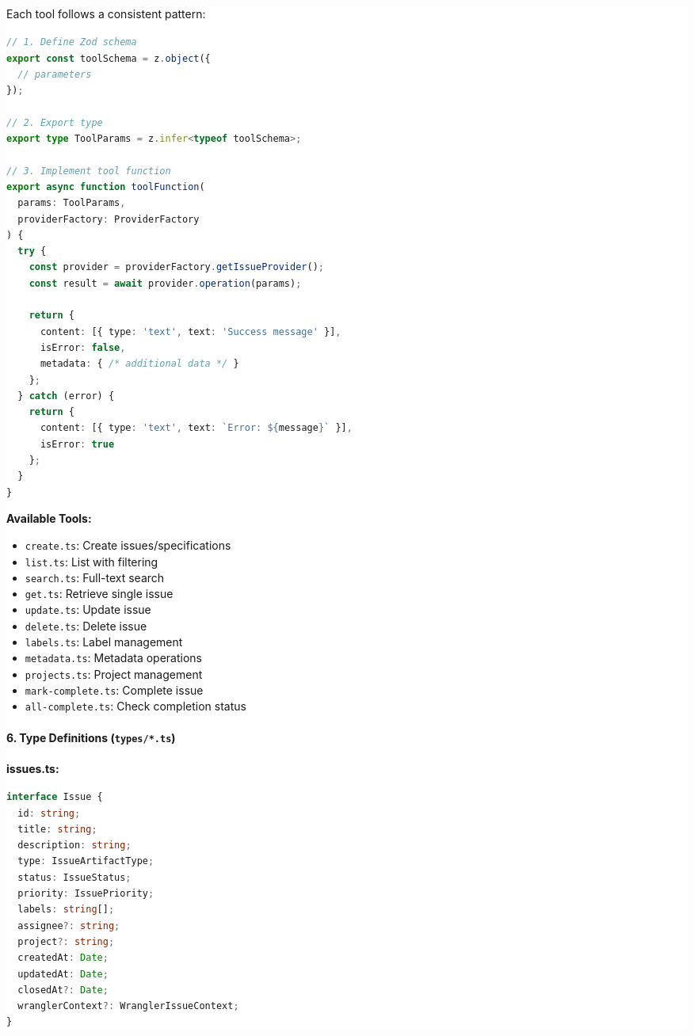 Each tool follows a consistent pattern:

```typescript
// 1. Define Zod schema
export const toolSchema = z.object({
  // parameters
});

// 2. Export type
export type ToolParams = z.infer<typeof toolSchema>;

// 3. Implement tool function
export async function toolFunction(
  params: ToolParams,
  providerFactory: ProviderFactory
) {
  try {
    const provider = providerFactory.getIssueProvider();
    const result = await provider.operation(params);

    return {
      content: [{ type: 'text', text: 'Success message' }],
      isError: false,
      metadata: { /* additional data */ }
    };
  } catch (error) {
    return {
      content: [{ type: 'text', text: `Error: ${message}` }],
      isError: true
    };
  }
}
```

**Available Tools:**
- `create.ts`: Create issues/specifications
- `list.ts`: List with filtering
- `search.ts`: Full-text search
- `get.ts`: Retrieve single issue
- `update.ts`: Update issue
- `delete.ts`: Delete issue
- `labels.ts`: Label management
- `metadata.ts`: Metadata operations
- `projects.ts`: Project management
- `mark-complete.ts`: Complete issue
- `all-complete.ts`: Check completion status

#### 6. Type Definitions (`types/*.ts`)

**issues.ts:**
```typescript
interface Issue {
  id: string;
  title: string;
  description: string;
  type: IssueArtifactType;
  status: IssueStatus;
  priority: IssuePriority;
  labels: string[];
  assignee?: string;
  project?: string;
  createdAt: Date;
  updatedAt: Date;
  closedAt?: Date;
  wranglerContext?: WranglerIssueContext;
}
```